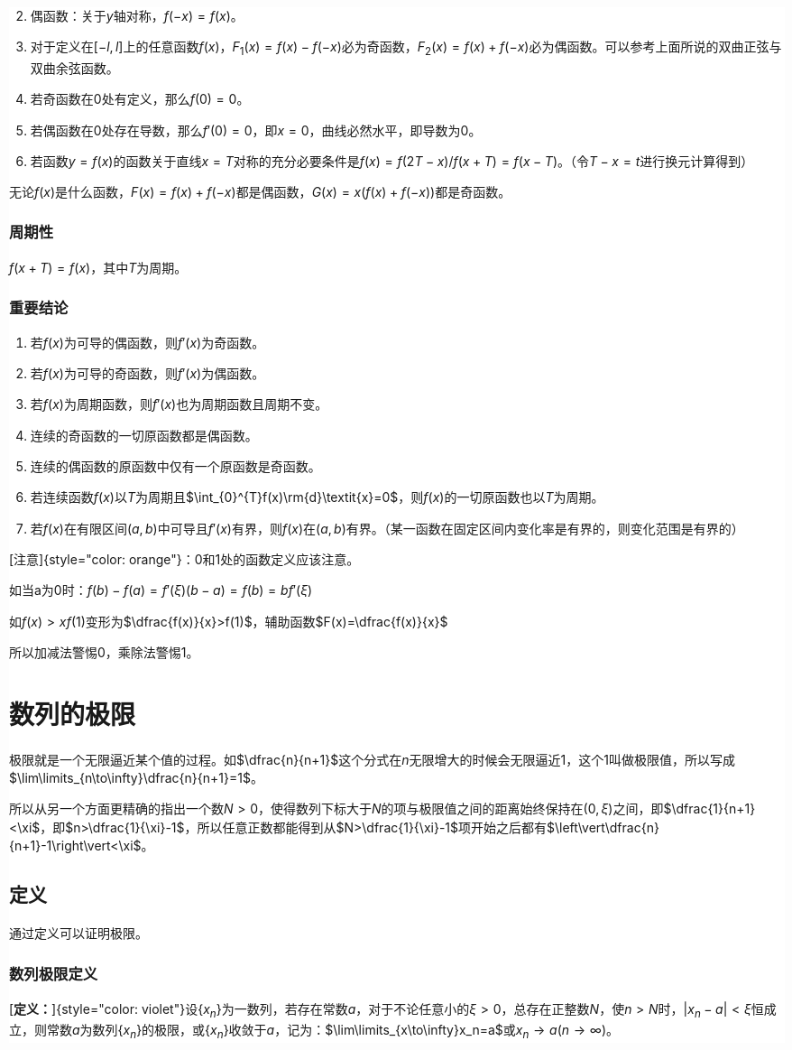 2.  偶函数：关于$y$轴对称，$f(-x)=f(x)$。

3.  对于定义在$[-l,l]$上的任意函数$f(x)$，$F_1(x)=f(x)-f(-x)$必为奇函数，$F_2(x)=f(x)+f(-x)$必为偶函数。可以参考上面所说的双曲正弦与双曲余弦函数。

4.  若奇函数在0处有定义，那么$f(0)=0$。

5.  若偶函数在0处存在导数，那么$f'(0)=0$，即$x=0$，曲线必然水平，即导数为0。

6.  若函数$y=f(x)$的函数关于直线$x=T$对称的充分必要条件是$f(x)=f(2T-x)/f(x+T)=f(x-T)$。（令$T-x=t$进行换元计算得到）

无论$f(x)$是什么函数，$F(x)=f(x)+f(-x)$都是偶函数，$G(x)=x(f(x)+f(-x))$都是奇函数。

### 周期性

$f(x+T)=f(x)$，其中$T$为周期。

### 重要结论

1.  若$f(x)$为可导的偶函数，则$f'(x)$为奇函数。

2.  若$f(x)$为可导的奇函数，则$f'(x)$为偶函数。

3.  若$f(x)$为周期函数，则$f'(x)$也为周期函数且周期不变。

4.  连续的奇函数的一切原函数都是偶函数。

5.  连续的偶函数的原函数中仅有一个原函数是奇函数。

6.  若连续函数$f(x)$以$T$为周期且$\int_{0}^{T}f(x)\rm{d}\textit{x}=0$，则$f(x)$的一切原函数也以$T$为周期。

7.  若$f(x)$在有限区间$(a,b)$中可导且$f'(x)$有界，则$f(x)$在$(a,b)$有界。（某一函数在固定区间内变化率是有界的，则变化范围是有界的）

[注意]{style="color: orange"}：0和1处的函数定义应该注意。

如当a为0时：$f(b)-f(a)=f'(\xi )(b-a)=f(b)=bf'(\xi)$

如$f(x)>xf(1)$变形为$\dfrac{f(x)}{x}>f(1)$，辅助函数$F(x)=\dfrac{f(x)}{x}$

所以加减法警惕0，乘除法警惕1。

# 数列的极限

极限就是一个无限逼近某个值的过程。如$\dfrac{n}{n+1}$这个分式在$n$无限增大的时候会无限逼近1，这个1叫做极限值，所以写成$\lim\limits_{n\to\infty}\dfrac{n}{n+1}=1$。

所以从另一个方面更精确的指出一个数$N>0$，使得数列下标大于$N$的项与极限值之间的距离始终保持在$(0,\xi)$之间，即$\dfrac{1}{n+1}<\xi$，即$n>\dfrac{1}{\xi}-1$，所以任意正数都能得到从$N>\dfrac{1}{\xi}-1$项开始之后都有$\left\vert\dfrac{n}{n+1}-1\right\vert<\xi$。

## 定义

通过定义可以证明极限。

### 数列极限定义

[**定义：**]{style="color: violet"}设$\{x_n\}$为一数列，若存在常数$a$，对于不论任意小的$\xi>0$，总存在正整数$N$，使$n>N$时，$\vert x_n-a\vert<\xi$恒成立，则常数$a$为数列$\{x_n\}$的极限，或$\{x_n\}$收敛于$a$，记为：$\lim\limits_{x\to\infty}x_n=a$或$x_n\to a(n\to\infty)$。
